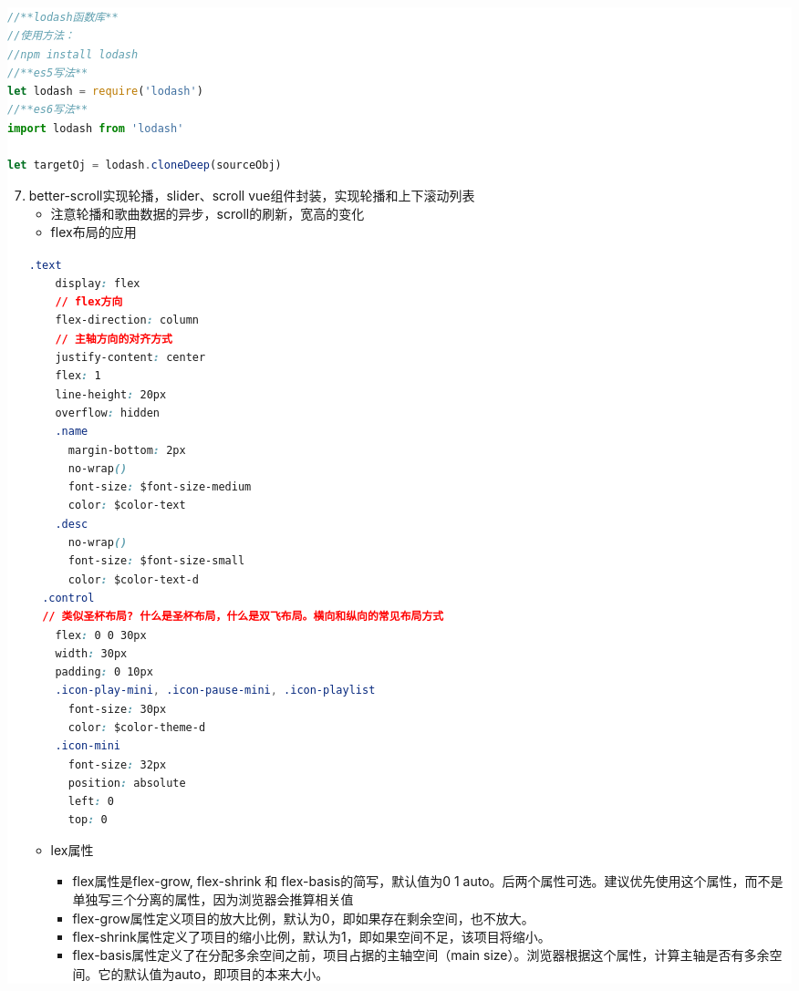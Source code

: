 ```js
//**lodash函数库**
//使用方法：
//npm install lodash
//**es5写法**
let lodash = require('lodash')
//**es6写法**
import lodash from 'lodash'

let targetOj = lodash.cloneDeep(sourceObj)
```

7. better-scroll实现轮播，slider、scroll vue组件封装，实现轮播和上下滚动列表
    - 注意轮播和歌曲数据的异步，scroll的刷新，宽高的变化
    - flex布局的应用
    ```css
    .text
        display: flex
        // flex方向
        flex-direction: column
        // 主轴方向的对齐方式
        justify-content: center
        flex: 1
        line-height: 20px
        overflow: hidden
        .name
          margin-bottom: 2px
          no-wrap()
          font-size: $font-size-medium
          color: $color-text
        .desc
          no-wrap()
          font-size: $font-size-small
          color: $color-text-d
      .control
      // 类似圣杯布局? 什么是圣杯布局，什么是双飞布局。横向和纵向的常见布局方式
        flex: 0 0 30px
        width: 30px
        padding: 0 10px
        .icon-play-mini, .icon-pause-mini, .icon-playlist
          font-size: 30px
          color: $color-theme-d
        .icon-mini
          font-size: 32px
          position: absolute
          left: 0
          top: 0
    ```
    - lex属性

        - flex属性是flex-grow, flex-shrink 和 flex-basis的简写，默认值为0 1 auto。后两个属性可选。建议优先使用这个属性，而不是单独写三个分离的属性，因为浏览器会推算相关值
        - flex-grow属性定义项目的放大比例，默认为0，即如果存在剩余空间，也不放大。
        - flex-shrink属性定义了项目的缩小比例，默认为1，即如果空间不足，该项目将缩小。
        - flex-basis属性定义了在分配多余空间之前，项目占据的主轴空间（main size）。浏览器根据这个属性，计算主轴是否有多余空间。它的默认值为auto，即项目的本来大小。
